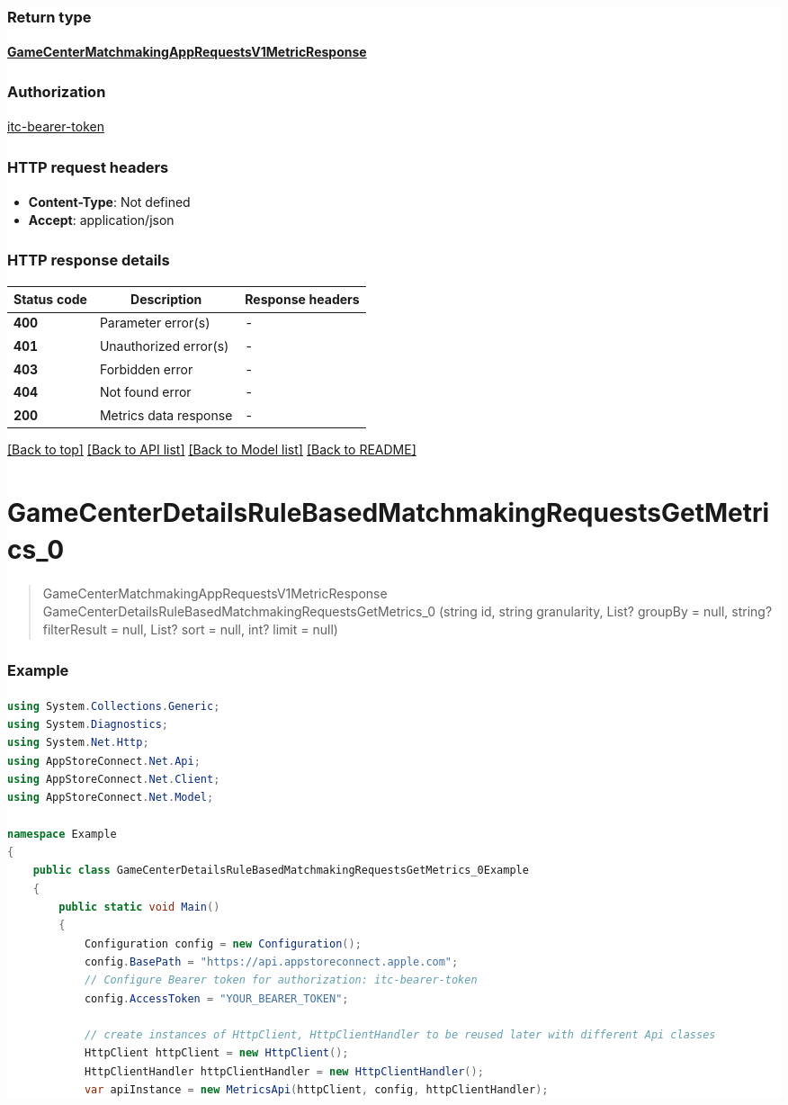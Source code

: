 ### Return type

[**GameCenterMatchmakingAppRequestsV1MetricResponse**](GameCenterMatchmakingAppRequestsV1MetricResponse.md)

### Authorization

[itc-bearer-token](../README.md#itc-bearer-token)

### HTTP request headers

 - **Content-Type**: Not defined
 - **Accept**: application/json


### HTTP response details
| Status code | Description | Response headers |
|-------------|-------------|------------------|
| **400** | Parameter error(s) |  -  |
| **401** | Unauthorized error(s) |  -  |
| **403** | Forbidden error |  -  |
| **404** | Not found error |  -  |
| **200** | Metrics data response |  -  |

[[Back to top]](#) [[Back to API list]](../README.md#documentation-for-api-endpoints) [[Back to Model list]](../README.md#documentation-for-models) [[Back to README]](../README.md)

<a id="gamecenterdetailsrulebasedmatchmakingrequestsgetmetrics_0"></a>
# **GameCenterDetailsRuleBasedMatchmakingRequestsGetMetrics_0**
> GameCenterMatchmakingAppRequestsV1MetricResponse GameCenterDetailsRuleBasedMatchmakingRequestsGetMetrics_0 (string id, string granularity, List<string>? groupBy = null, string? filterResult = null, List<string>? sort = null, int? limit = null)



### Example
```csharp
using System.Collections.Generic;
using System.Diagnostics;
using System.Net.Http;
using AppStoreConnect.Net.Api;
using AppStoreConnect.Net.Client;
using AppStoreConnect.Net.Model;

namespace Example
{
    public class GameCenterDetailsRuleBasedMatchmakingRequestsGetMetrics_0Example
    {
        public static void Main()
        {
            Configuration config = new Configuration();
            config.BasePath = "https://api.appstoreconnect.apple.com";
            // Configure Bearer token for authorization: itc-bearer-token
            config.AccessToken = "YOUR_BEARER_TOKEN";

            // create instances of HttpClient, HttpClientHandler to be reused later with different Api classes
            HttpClient httpClient = new HttpClient();
            HttpClientHandler httpClientHandler = new HttpClientHandler();
            var apiInstance = new MetricsApi(httpClient, config, httpClientHandler);
```